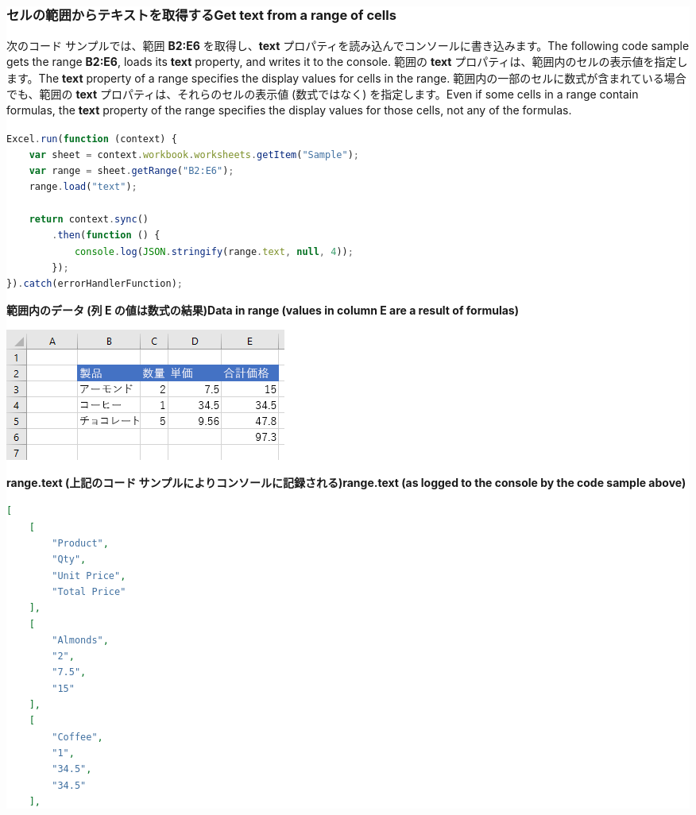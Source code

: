 ### <a name="get-text-from-a-range-of-cells"></a><span data-ttu-id="5a400-176">セルの範囲からテキストを取得する</span><span class="sxs-lookup"><span data-stu-id="5a400-176">Get text from a range of cells</span></span>

<span data-ttu-id="5a400-177">次のコード サンプルでは、範囲 **B2:E6** を取得し、**text** プロパティを読み込んでコンソールに書き込みます。</span><span class="sxs-lookup"><span data-stu-id="5a400-177">The following code sample gets the range **B2:E6**, loads its **text** property, and writes it to the console.</span></span>  <span data-ttu-id="5a400-178">範囲の **text** プロパティは、範囲内のセルの表示値を指定します。</span><span class="sxs-lookup"><span data-stu-id="5a400-178">The **text** property of a range specifies the display values for cells in the range.</span></span> <span data-ttu-id="5a400-179">範囲内の一部のセルに数式が含まれている場合でも、範囲の **text** プロパティは、それらのセルの表示値 (数式ではなく) を指定します。</span><span class="sxs-lookup"><span data-stu-id="5a400-179">Even if some cells in a range contain formulas, the **text** property of the range specifies the display values for those cells, not any of the formulas.</span></span>

```js
Excel.run(function (context) {
    var sheet = context.workbook.worksheets.getItem("Sample");
    var range = sheet.getRange("B2:E6");
    range.load("text");

    return context.sync()
        .then(function () {
            console.log(JSON.stringify(range.text, null, 4));
        });
}).catch(errorHandlerFunction);
```

<span data-ttu-id="5a400-180">**範囲内のデータ (列 E の値は数式の結果)**</span><span class="sxs-lookup"><span data-stu-id="5a400-180">**Data in range (values in column E are a result of formulas)**</span></span>

![複数のセルの数式が設定された後の Excel のデータ](../images/excel-ranges-set-formulas.png)

<span data-ttu-id="5a400-182">**range.text (上記のコード サンプルによりコンソールに記録される)**</span><span class="sxs-lookup"><span data-stu-id="5a400-182">**range.text (as logged to the console by the code sample above)**</span></span>

```json
[
    [
        "Product",
        "Qty",
        "Unit Price",
        "Total Price"
    ],
    [
        "Almonds",
        "2",
        "7.5",
        "15"
    ],
    [
        "Coffee",
        "1",
        "34.5",
        "34.5"
    ],
```